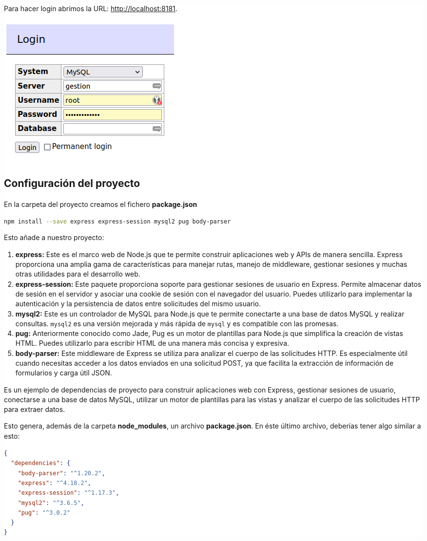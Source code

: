 Para hacer login abrimos la URL: <http://localhost:8181>.

![Ejemplo de login en Adminer con las credenciales del fichero YAML](docs/adminer-login.png)

## Configuración del proyecto 

En la carpeta del proyecto creamos el fichero **package.json**

```bash
npm install --save express express-session mysql2 pug body-parser
```

Esto añade a nuestro proyecto:

1. **express:** Este es el marco web de Node.js que te permite construir aplicaciones web y APIs de manera sencilla. Express proporciona una amplia gama de características para manejar rutas, manejo de middleware, gestionar sesiones y muchas otras utilidades para el desarrollo web.
2. **express-session:** Este paquete proporciona soporte para gestionar sesiones de usuario en Express. Permite almacenar datos de sesión en el servidor y asociar una cookie de sesión con el navegador del usuario. Puedes utilizarlo para implementar la autenticación y la persistencia de datos entre solicitudes del mismo usuario.
3. **mysql2:** Este es un controlador de MySQL para Node.js que te permite conectarte a una base de datos MySQL y realizar consultas. `mysql2` es una versión mejorada y más rápida de `mysql` y es compatible con las promesas.
4. **pug:** Anteriormente conocido como Jade, Pug es un motor de plantillas para Node.js que simplifica la creación de vistas HTML. Puedes utilizarlo para escribir HTML de una manera más concisa y expresiva.
5. **body-parser:** Este middleware de Express se utiliza para analizar el cuerpo de las solicitudes HTTP. Es especialmente útil cuando necesitas acceder a los datos enviados en una solicitud POST, ya que facilita la extracción de información de formularios y carga útil JSON.

Es un ejemplo de dependencias de proyecto para construir aplicaciones web con Express, gestionar sesiones de usuario, conectarse a una base de datos MySQL, utilizar un motor de plantillas para las vistas y analizar el cuerpo de las solicitudes HTTP para extraer datos.

Esto genera, además de la carpeta **node_modules**, un archivo **package.json**. En éste último archivo, deberías tener algo similar a esto: 

```json
{
  "dependencies": {
    "body-parser": "^1.20.2",
    "express": "^4.18.2",
    "express-session": "^1.17.3",
    "mysql2": "^3.6.5",
    "pug": "^3.0.2"
  }
}
```
